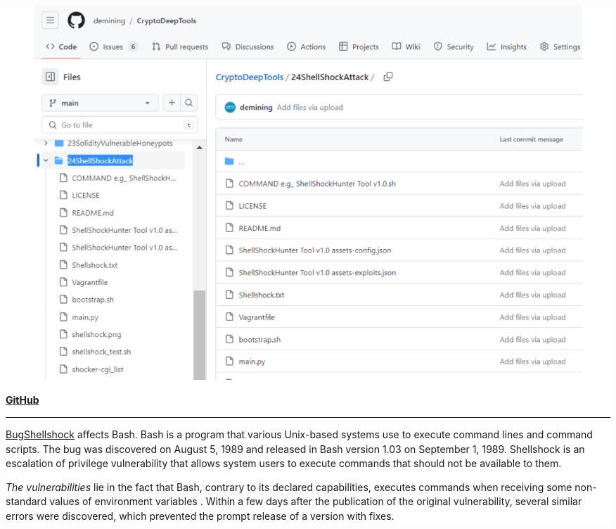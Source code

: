 <figure class="wp-block-image"><img decoding="async" src="./ShellShock Attack vulnerability on Bitcoin Ethereum server discovered in GNU Bash cryptocurrency exchange - CRYPTO DEEP TECH_files/image-34-1024x698.png" alt="ShellShock Attack vulnerability on &quot;Bitcoin&quot; &amp; &quot;Ethereum&quot; server discovered in GNU Bash cryptocurrency exchange" class="wp-image-3620"></figure>



<p><strong><a href="https://github.com/demining/CryptoDeepTools/tree/main/24ShellShockAttack" target="_blank" rel="noreferrer noopener">GitHub</a></strong></p>



<hr class="wp-block-separator has-alpha-channel-opacity">



<p><a href="https://github.com/demining/CryptoDeepTools/tree/main/24ShellShockAttack" target="_blank" rel="noreferrer noopener">BugShellshock</a>&nbsp;affects Bash.&nbsp;Bash is a program that various Unix-based systems use to execute command lines and command scripts.&nbsp;The bug was discovered on August 5, 1989 and released in Bash version 1.03 on September 1, 1989.&nbsp;Shellshock is an escalation of privilege vulnerability that allows system users to execute commands that should not be available to them.</p>



<p><em>The vulnerabilities</em>&nbsp;lie in the fact that Bash, contrary to its declared capabilities, executes commands when receiving some non-standard values ​​of environment variables&nbsp;.&nbsp;Within a few days after the publication of the original vulnerability, several similar errors were discovered, which prevented the prompt release of a version with fixes.</p>
